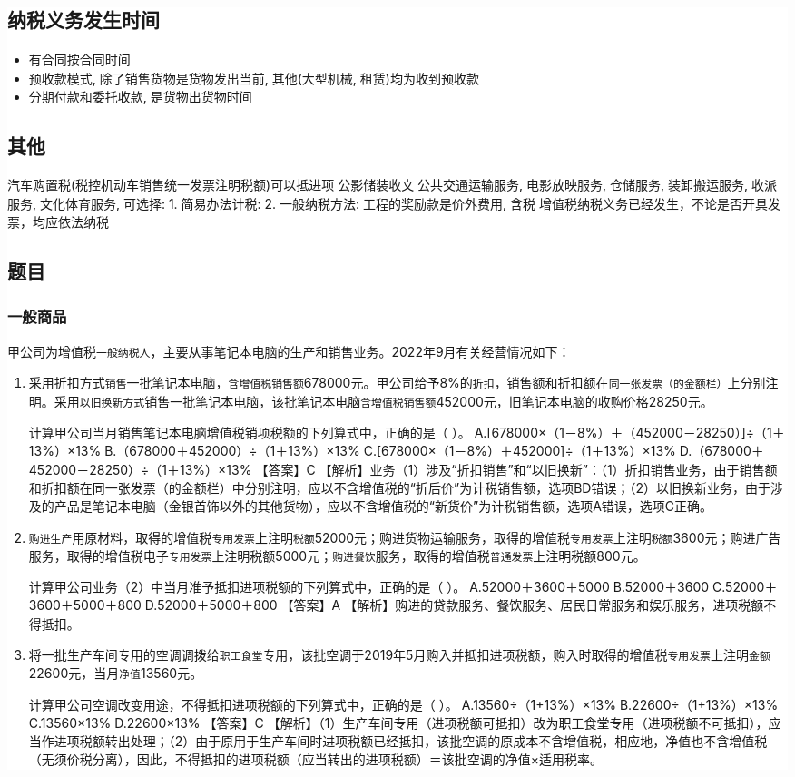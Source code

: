 
## 纳税义务发生时间
- 有合同按合同时间
- 预收款模式, 除了销售货物是货物发出当前, 其他(大型机械, 租赁)均为收到预收款
- 分期付款和委托收款, 是货物出货物时间



## 其他
汽车购置税(税控机动车销售统一发票注明税额)可以抵进项
公影储装收文 公共交通运输服务, 电影放映服务, 仓储服务, 装卸搬运服务, 收派服务, 文化体育服务, 可选择:
    1. 简易办法计税: 
    2. 一般纳税方法: 
工程的奖励款是价外费用, 含税
增值税纳税义务已经发生，不论是否开具发票，均应依法纳税

## 题目
### 一般商品

甲公司为增值税`一般纳税人`，主要从事笔记本电脑的生产和销售业务。2022年9月有关经营情况如下：

1. 采用折扣方式`销售`一批笔记本电脑，`含增值税销售额`678000元。甲公司给予8%的`折扣`，销售额和折扣额在`同一张发票（的金额栏）`上分别注明。采用`以旧换新方式`销售一批笔记本电脑，该批笔记本电脑`含增值税销售额`452000元，旧笔记本电脑的收购价格28250元。

    计算甲公司当月销售笔记本电脑增值税销项税额的下列算式中，正确的是（    ）。
    A.[678000×（1－8%）＋（452000－28250）]÷（1＋13%）×13%
    B.（678000＋452000）÷（1＋13%）×13%
    C.[678000×（1－8%）＋452000]÷（1＋13%）×13%
    D.（678000＋452000－28250）÷（1＋13%）×13%
    【答案】C
    【解析】业务（1）涉及“折扣销售”和“以旧换新”：（1）折扣销售业务，由于销售额和折扣额在同一张发票（的金额栏）中分别注明，应以不含增值税的“折后价”为计税销售额，选项BD错误；（2）以旧换新业务，由于涉及的产品是笔记本电脑（金银首饰以外的其他货物），应以不含增值税的“新货价”为计税销售额，选项A错误，选项C正确。

2. `购进生产`用原材料，取得的增值税`专用发票`上注明`税额`52000元；购进货物运输服务，取得的增值税`专用发票`上注明`税额`3600元；购进广告服务，取得的增值税电子`专用发票`上注明税额5000元；`购进餐饮`服务，取得的增值税`普通发票`上注明税额800元。

    计算甲公司业务（2）中当月准予抵扣进项税额的下列算式中，正确的是（    ）。
    A.52000＋3600＋5000
    B.52000＋3600
    C.52000＋3600＋5000＋800
    D.52000＋5000＋800
    【答案】A
    【解析】购进的贷款服务、餐饮服务、居民日常服务和娱乐服务，进项税额不得抵扣。

3. 将一批生产车间专用的空调调拨给`职工食堂`专用，该批空调于2019年5月购入并抵扣进项税额，购入时取得的增值税`专用发票`上注明`金额`22600元，当月`净值`13560元。

    计算甲公司空调改变用途，不得抵扣进项税额的下列算式中，正确的是（    ）。
    A.13560÷（1+13%）×13%
    B.22600÷（1+13%）×13%
    C.13560×13%
    D.22600×13%
    【答案】C
    【解析】（1）生产车间专用（进项税额可抵扣）改为职工食堂专用（进项税额不可抵扣），应当作进项税额转出处理；（2）由于原用于生产车间时进项税额已经抵扣，该批空调的原成本不含增值税，相应地，净值也不含增值税（无须价税分离），因此，不得抵扣的进项税额（应当转出的进项税额）＝该批空调的净值×适用税率。
